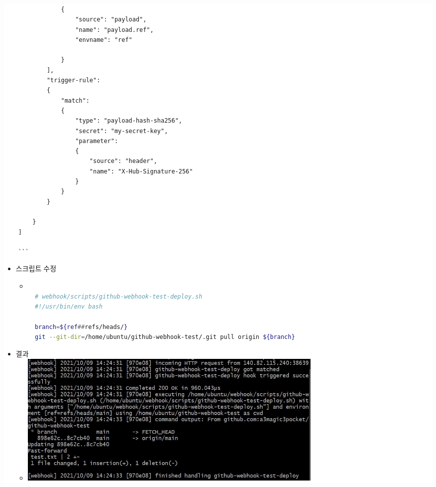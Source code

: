                    {
                        "source": "payload",
                        "name": "payload.ref",
                        "envname": "ref"

                    }
                ],
                "trigger-rule":
                {
                    "match":
                    {
                        "type": "payload-hash-sha256",
                        "secret": "my-secret-key",
                        "parameter":
                        {
                            "source": "header",
                            "name": "X-Hub-Signature-256"
                        }
                    }
                }

            }
        ]

        ```
- 스크립트 수정
    - ```bash

        # webhook/scripts/github-webhook-test-deploy.sh
        #!/usr/bin/env bash

        branch=${ref##refs/heads/}
        git --git-dir=/home/ubuntu/github-webhook-test/.git pull origin ${branch}

        ```
- 결과
    - <a href="/assets/img/2021-10-09-github-webhook/07-success-2.jpg" target="_blank"><img src="/assets/img/2021-10-09-github-webhook/07-success-2.jpg" width="70%"></a>
